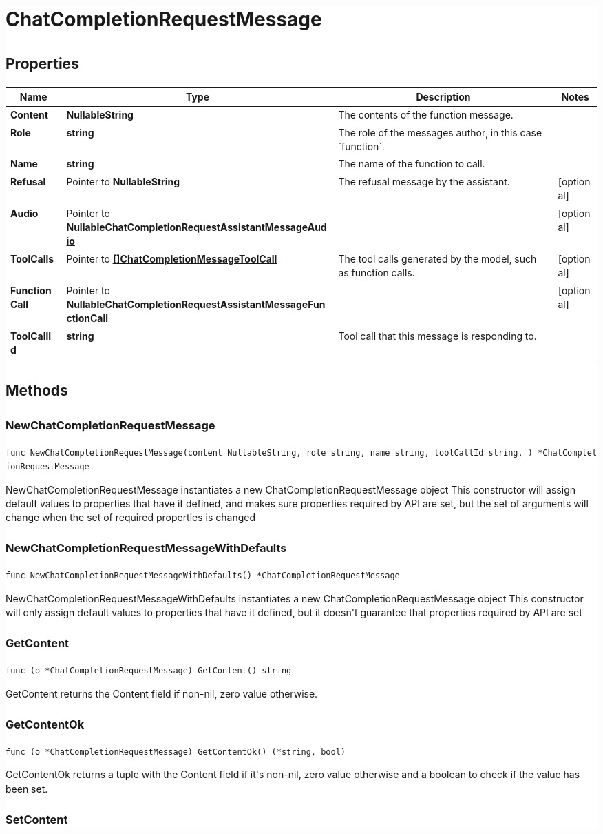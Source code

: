 # ChatCompletionRequestMessage

## Properties

Name | Type | Description | Notes
------------ | ------------- | ------------- | -------------
**Content** | **NullableString** | The contents of the function message. | 
**Role** | **string** | The role of the messages author, in this case &#x60;function&#x60;. | 
**Name** | **string** | The name of the function to call. | 
**Refusal** | Pointer to **NullableString** | The refusal message by the assistant. | [optional] 
**Audio** | Pointer to [**NullableChatCompletionRequestAssistantMessageAudio**](ChatCompletionRequestAssistantMessageAudio.md) |  | [optional] 
**ToolCalls** | Pointer to [**[]ChatCompletionMessageToolCall**](ChatCompletionMessageToolCall.md) | The tool calls generated by the model, such as function calls. | [optional] 
**FunctionCall** | Pointer to [**NullableChatCompletionRequestAssistantMessageFunctionCall**](ChatCompletionRequestAssistantMessageFunctionCall.md) |  | [optional] 
**ToolCallId** | **string** | Tool call that this message is responding to. | 

## Methods

### NewChatCompletionRequestMessage

`func NewChatCompletionRequestMessage(content NullableString, role string, name string, toolCallId string, ) *ChatCompletionRequestMessage`

NewChatCompletionRequestMessage instantiates a new ChatCompletionRequestMessage object
This constructor will assign default values to properties that have it defined,
and makes sure properties required by API are set, but the set of arguments
will change when the set of required properties is changed

### NewChatCompletionRequestMessageWithDefaults

`func NewChatCompletionRequestMessageWithDefaults() *ChatCompletionRequestMessage`

NewChatCompletionRequestMessageWithDefaults instantiates a new ChatCompletionRequestMessage object
This constructor will only assign default values to properties that have it defined,
but it doesn't guarantee that properties required by API are set

### GetContent

`func (o *ChatCompletionRequestMessage) GetContent() string`

GetContent returns the Content field if non-nil, zero value otherwise.

### GetContentOk

`func (o *ChatCompletionRequestMessage) GetContentOk() (*string, bool)`

GetContentOk returns a tuple with the Content field if it's non-nil, zero value otherwise
and a boolean to check if the value has been set.

### SetContent
